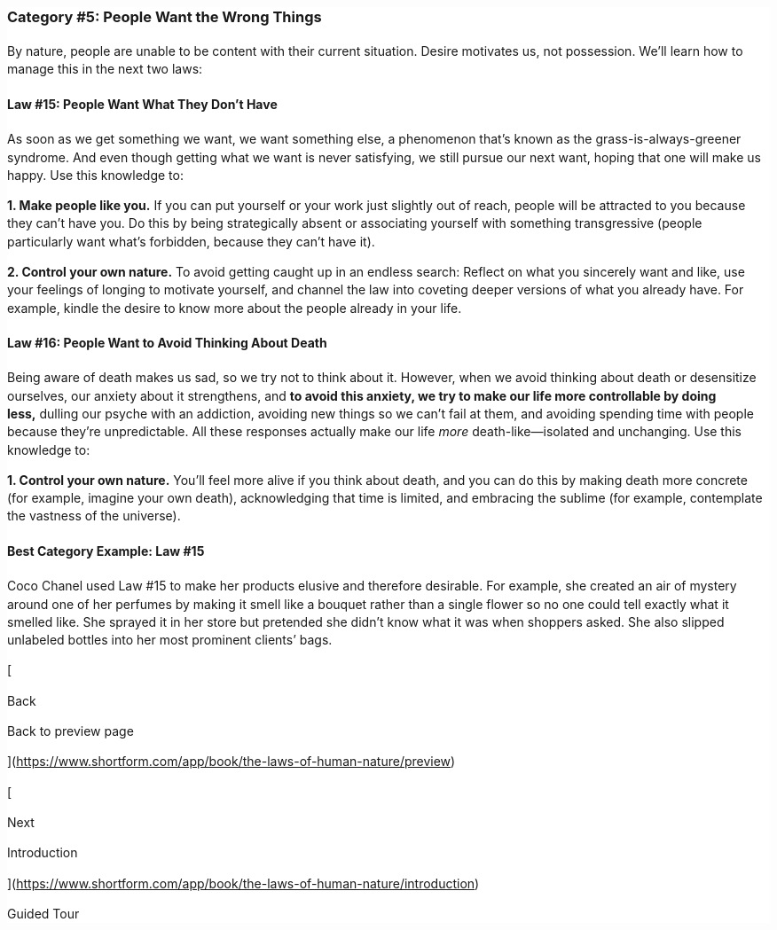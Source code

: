### Category #5: People Want the Wrong Things

By nature, people are unable to be content with their current situation. Desire motivates us, not possession. We’ll learn how to manage this in the next two laws:

#### Law #15: People Want What They Don’t Have

As soon as we get something we want, we want something else, a phenomenon that’s known as the grass-is-always-greener syndrome. And even though getting what we want is never satisfying, we still pursue our next want, hoping that one will make us happy. Use this knowledge to:

**1. Make people like you.** If you can put yourself or your work just slightly out of reach, people will be attracted to you because they can’t have you. Do this by being strategically absent or associating yourself with something transgressive (people particularly want what’s forbidden, because they can’t have it).

**2. Control your own nature.** To avoid getting caught up in an endless search: Reflect on what you sincerely want and like, use your feelings of longing to motivate yourself, and channel the law into coveting deeper versions of what you already have. For example, kindle the desire to know more about the people already in your life.

#### Law #16: People Want to Avoid Thinking About Death

Being aware of death makes us sad, so we try not to think about it. However, when we avoid thinking about death or desensitize ourselves, our anxiety about it strengthens, and **to avoid this anxiety, we try to make our life more controllable by doing less,** dulling our psyche with an addiction, avoiding new things so we can’t fail at them, and avoiding spending time with people because they’re unpredictable. All these responses actually make our life _more_ death-like—isolated and unchanging. Use this knowledge to:

**1. Control your own nature.** You’ll feel more alive if you think about death, and you can do this by making death more concrete (for example, imagine your own death), acknowledging that time is limited, and embracing the sublime (for example, contemplate the vastness of the universe).

#### Best Category Example: Law #15

Coco Chanel used Law #15 to make her products elusive and therefore desirable. For example, she created an air of mystery around one of her perfumes by making it smell like a bouquet rather than a single flower so no one could tell exactly what it smelled like. She sprayed it in her store but pretended she didn’t know what it was when shoppers asked. She also slipped unlabeled bottles into her most prominent clients’ bags.

[

Back

Back to preview page

](https://www.shortform.com/app/book/the-laws-of-human-nature/preview)

[

Next

Introduction

](https://www.shortform.com/app/book/the-laws-of-human-nature/introduction)

Guided Tour